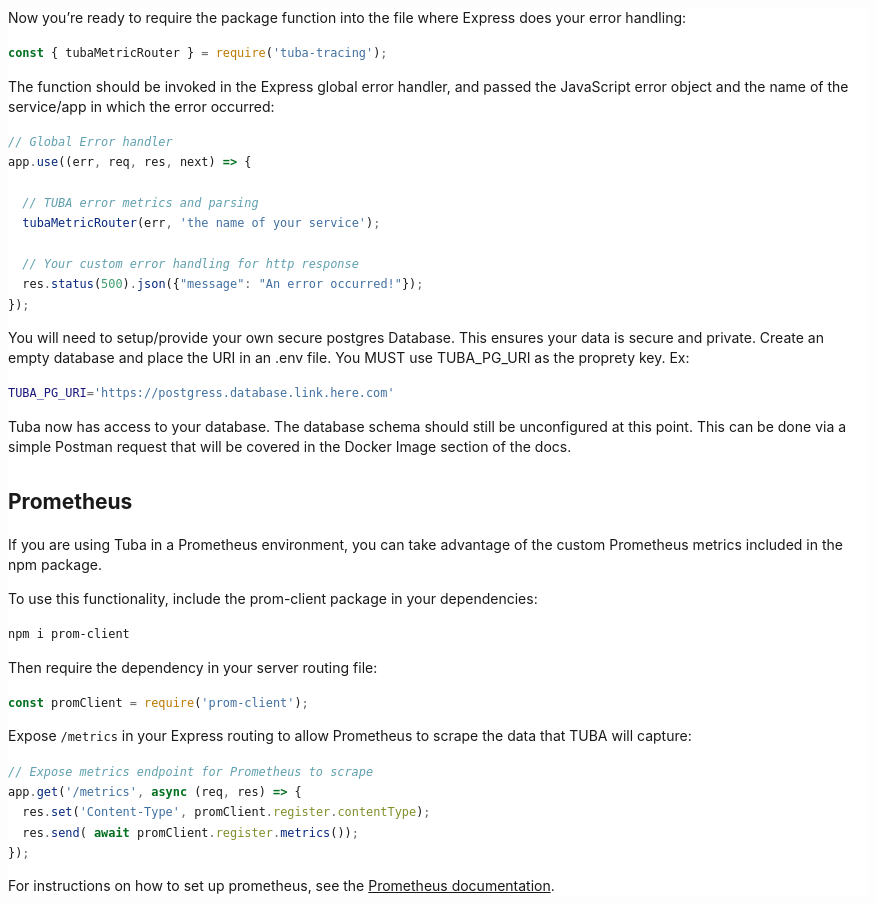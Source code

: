 Now you’re ready to require the package function into the file where Express does your error handling:

```JavaScript
const { tubaMetricRouter } = require('tuba-tracing');
```

The function should be invoked in the Express global error handler, and passed the JavaScript error object and the name of the service/app in which the error occurred:

```JavaScript
// Global Error handler
app.use((err, req, res, next) => {

  // TUBA error metrics and parsing
  tubaMetricRouter(err, 'the name of your service');

  // Your custom error handling for http response
  res.status(500).json({"message": "An error occurred!"});
});
```
You will need to setup/provide your own secure postgres Database. This ensures your data is secure and private.
Create an empty database and place the URI in an .env file. You MUST use TUBA_PG_URI as the proprety key. Ex:

```bash
TUBA_PG_URI='https://postgress.database.link.here.com'
```
Tuba now has access to your database. The database schema should still be unconfigured at this point. This can be done via a simple Postman request that will be covered in the Docker Image section of the docs.

## Prometheus

If you are using Tuba in a Prometheus environment, you can take advantage of the custom Prometheus metrics included in the npm package. 

To use this functionality, include the prom-client package in your dependencies:

```bash
npm i prom-client
```
Then require the dependency in your server routing file:

```JavaScript
const promClient = require('prom-client');
```
Expose `/metrics` in your Express routing to allow Prometheus to scrape the data that TUBA will capture:

```JavaScript
// Expose metrics endpoint for Prometheus to scrape
app.get('/metrics', async (req, res) => {
  res.set('Content-Type', promClient.register.contentType);
  res.send( await promClient.register.metrics());
});
```
For instructions on how to set up prometheus, see the [Prometheus documentation](/https://prometheus.io/).
